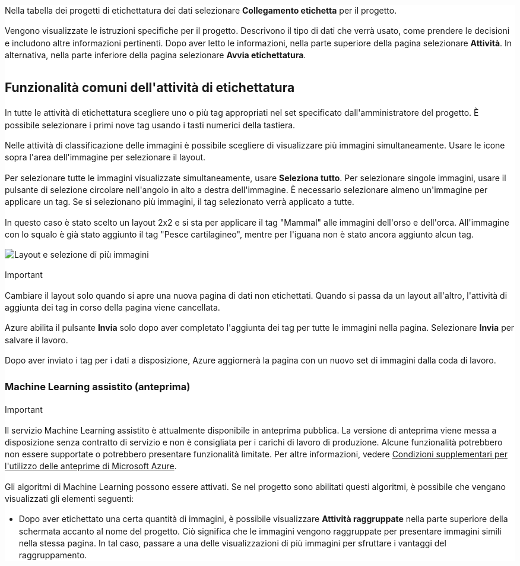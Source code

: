 Nella tabella dei progetti di etichettatura dei dati selezionare **Collegamento etichetta** per il progetto.

Vengono visualizzate le istruzioni specifiche per il progetto. Descrivono il tipo di dati che verrà usato, come prendere le decisioni e includono altre informazioni pertinenti. Dopo aver letto le informazioni, nella parte superiore della pagina selezionare **Attività**.  In alternativa, nella parte inferiore della pagina selezionare **Avvia etichettatura**.

## <a name="common-features-of-the-labeling-task"></a>Funzionalità comuni dell'attività di etichettatura

In tutte le attività di etichettatura scegliere uno o più tag appropriati nel set specificato dall'amministratore del progetto. È possibile selezionare i primi nove tag usando i tasti numerici della tastiera.  

Nelle attività di classificazione delle immagini è possibile scegliere di visualizzare più immagini simultaneamente. Usare le icone sopra l'area dell'immagine per selezionare il layout. 

Per selezionare tutte le immagini visualizzate simultaneamente, usare **Seleziona tutto**. Per selezionare singole immagini, usare il pulsante di selezione circolare nell'angolo in alto a destra dell'immagine. È necessario selezionare almeno un'immagine per applicare un tag. Se si selezionano più immagini, il tag selezionato verrà applicato a tutte.

In questo caso è stato scelto un layout 2x2 e si sta per applicare il tag "Mammal" alle immagini dell'orso e dell'orca. All'immagine con lo squalo è già stato aggiunto il tag "Pesce cartilagineo", mentre per l'iguana non è stato ancora aggiunto alcun tag.

![Layout e selezione di più immagini](./media/how-to-label-images/layouts.png)

> [!Important] 
> Cambiare il layout solo quando si apre una nuova pagina di dati non etichettati. Quando si passa da un layout all'altro, l'attività di aggiunta dei tag in corso della pagina viene cancellata.

Azure abilita il pulsante **Invia** solo dopo aver completato l'aggiunta dei tag per tutte le immagini nella pagina. Selezionare **Invia** per salvare il lavoro.

Dopo aver inviato i tag per i dati a disposizione, Azure aggiornerà la pagina con un nuovo set di immagini dalla coda di lavoro.

### <a name="assisted-machine-learning-preview"></a>Machine Learning assistito (anteprima) 

> [!IMPORTANT]
> Il servizio Machine Learning assistito è attualmente disponibile in anteprima pubblica.
> La versione di anteprima viene messa a disposizione senza contratto di servizio e non è consigliata per i carichi di lavoro di produzione. Alcune funzionalità potrebbero non essere supportate o potrebbero presentare funzionalità limitate. Per altre informazioni, vedere [Condizioni supplementari per l'utilizzo delle anteprime di Microsoft Azure](https://azure.microsoft.com/support/legal/preview-supplemental-terms/).

Gli algoritmi di Machine Learning possono essere attivati. Se nel progetto sono abilitati questi algoritmi, è possibile che vengano visualizzati gli elementi seguenti:

* Dopo aver etichettato una certa quantità di immagini, è possibile visualizzare **Attività raggruppate** nella parte superiore della schermata accanto al nome del progetto.  Ciò significa che le immagini vengono raggruppate per presentare immagini simili nella stessa pagina.  In tal caso, passare a una delle visualizzazioni di più immagini per sfruttare i vantaggi del raggruppamento.  
